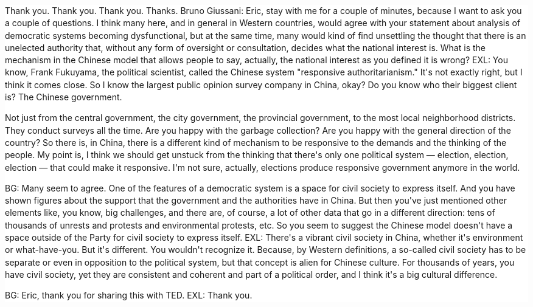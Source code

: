 Thank you. Thank you. Thank you. Thanks. Bruno Giussani: Eric, stay with me for a couple
of minutes, because I want to ask you a couple of questions. I think many here, and in
general in Western countries, would agree with your statement about analysis of democratic
systems becoming dysfunctional, but at the same time, many would kind of find unsettling
the thought that there is an unelected authority that, without any form of oversight or
consultation, decides what the national interest is. What is the mechanism in the Chinese
model that allows people to say, actually, the national interest as you defined it is
wrong? EXL: You know, Frank Fukuyama, the political scientist, called the Chinese system
"responsive authoritarianism." It's not exactly right, but I think it comes close. So I
know the largest public opinion survey company in China, okay? Do you know who their
biggest client is? The Chinese government.

Not just from the central government, the city government, the provincial government, to
the most local neighborhood districts. They conduct surveys all the time. Are you happy
with the garbage collection? Are you happy with the general direction of the country? So
there is, in China, there is a different kind of mechanism to be responsive to the demands
and the thinking of the people. My point is, I think we should get unstuck from the
thinking that there's only one political system — election, election, election — that
could make it responsive. I'm not sure, actually, elections produce responsive government
anymore in the world. 

BG: Many seem to agree. One of the features of a democratic system is a space for civil
society to express itself. And you have shown figures about the support that the
government and the authorities have in China. But then you've just mentioned other
elements like, you know, big challenges, and there are, of course, a lot of other data
that go in a different direction: tens of thousands of unrests and protests and
environmental protests, etc. So you seem to suggest the Chinese model doesn't have a space
outside of the Party for civil society to express itself. EXL: There's a vibrant civil
society in China, whether it's environment or what-have-you. But it's different. You
wouldn't recognize it. Because, by Western definitions, a so-called civil society has to
be separate or even in opposition to the political system, but that concept is alien for
Chinese culture. For thousands of years, you have civil society, yet they are consistent
and coherent and part of a political order, and I think it's a big cultural
difference.

BG: Eric, thank you for sharing this with TED. EXL: Thank you.

